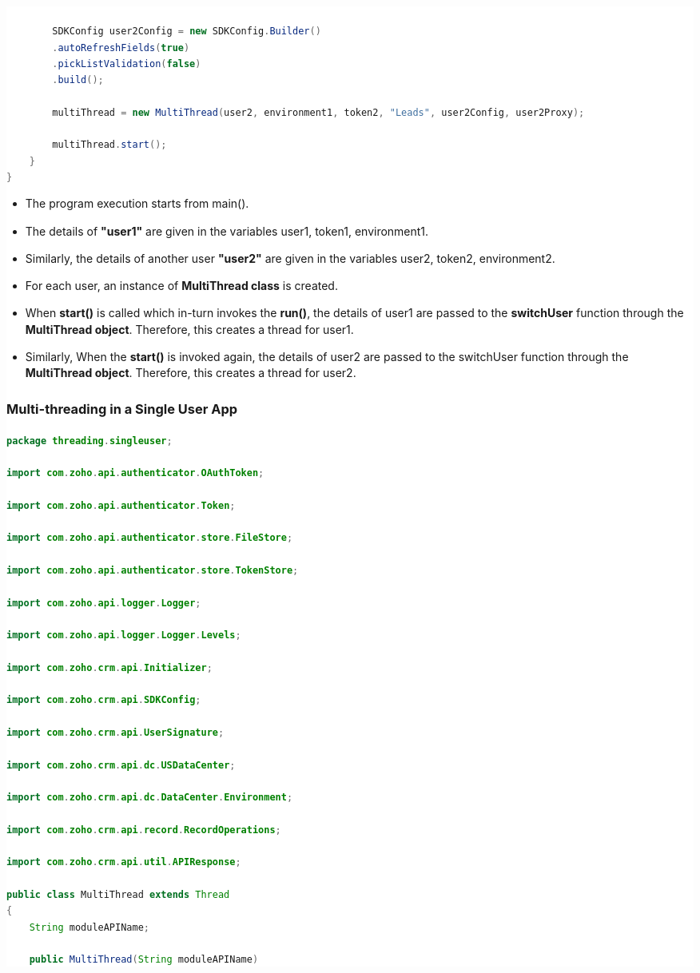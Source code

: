 ```java
		
		SDKConfig user2Config = new SDKConfig.Builder()
        .autoRefreshFields(true)
        .pickListValidation(false)
        .build();
		
		multiThread = new MultiThread(user2, environment1, token2, "Leads", user2Config, user2Proxy);
		
		multiThread.start();	
	}
}
```

- The program execution starts from main().

- The details of **"user1"** are given in the variables user1, token1, environment1.

- Similarly, the details of another user **"user2"** are given in the variables user2, token2, environment2.

- For each user, an instance of **MultiThread class** is created.

- When **start()** is called which in-turn invokes the **run()**,  the details of user1 are passed to the **switchUser** function through the **MultiThread object**. Therefore, this creates a thread for user1.

- Similarly, When the **start()** is invoked again,  the details of user2 are passed to the switchUser function through the **MultiThread object**. Therefore, this creates a thread for user2.

### Multi-threading in a Single User App

```java
package threading.singleuser;

import com.zoho.api.authenticator.OAuthToken;

import com.zoho.api.authenticator.Token;

import com.zoho.api.authenticator.store.FileStore;

import com.zoho.api.authenticator.store.TokenStore;

import com.zoho.api.logger.Logger;

import com.zoho.api.logger.Logger.Levels;

import com.zoho.crm.api.Initializer;

import com.zoho.crm.api.SDKConfig;

import com.zoho.crm.api.UserSignature;

import com.zoho.crm.api.dc.USDataCenter;

import com.zoho.crm.api.dc.DataCenter.Environment;

import com.zoho.crm.api.record.RecordOperations;

import com.zoho.crm.api.util.APIResponse;

public class MultiThread extends Thread
{
    String moduleAPIName;

    public MultiThread(String moduleAPIName)
```